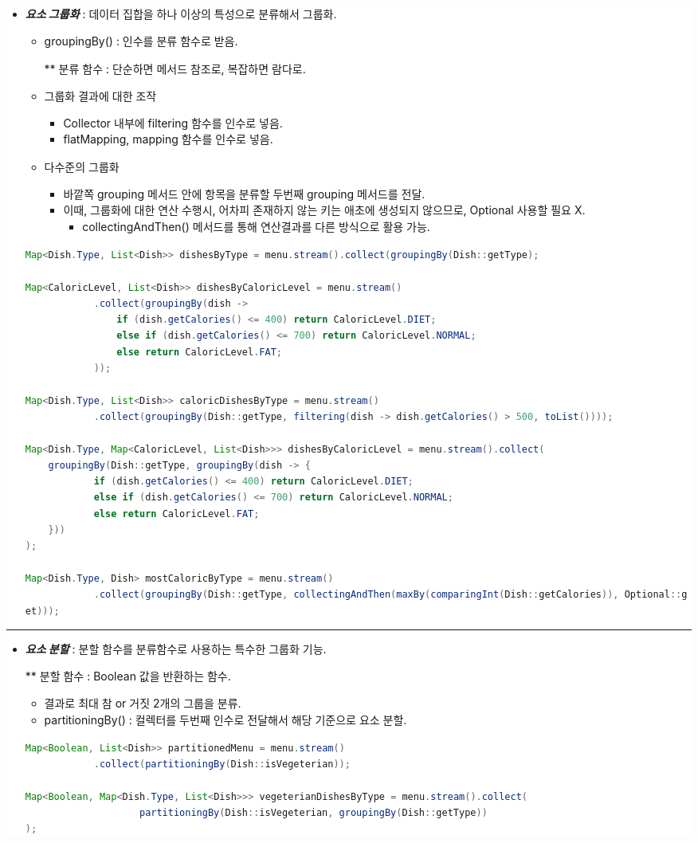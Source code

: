 
- ***요소 그룹화*** : 데이터 집합을 하나 이상의 특성으로 분류해서 그룹화.
    - groupingBy() : 인수를 분류 함수로 받음.

      ** 분류 함수 : 단순하면 메서드 참조로, 복잡하면 람다로.

    - 그룹화 결과에 대한 조작
        - Collector 내부에 filtering 함수를 인수로 넣음.
        - flatMapping, mapping 함수를 인수로 넣음.
    - 다수준의 그룹화
        - 바깥쪽 grouping 메서드 안에 항목을 분류할 두번째 grouping 메서드를 전달.
        - 이때, 그룹화에 대한 연산 수행시, 어차피 존재하지 않는 키는 애초에 생성되지 않으므로, Optional 사용할 필요 X.
            - collectingAndThen() 메서드를 통해 연산결과를 다른 방식으로 활용 가능.

    ```java
    Map<Dish.Type, List<Dish>> dishesByType = menu.stream().collect(groupingBy(Dish::getType);
    
    Map<CaloricLevel, List<Dish>> dishesByCaloricLevel = menu.stream()
    			.collect(groupingBy(dish -> 
    				if (dish.getCalories() <= 400) return CaloricLevel.DIET;
    				else if (dish.getCalories() <= 700) return CaloricLevel.NORMAL;
    				else return CaloricLevel.FAT;
    			));
    
    Map<Dish.Type, List<Dish>> caloricDishesByType = menu.stream()
    			.collect(groupingBy(Dish::getType, filtering(dish -> dish.getCalories() > 500, toList())));
    
    Map<Dish.Type, Map<CaloricLevel, List<Dish>>> dishesByCaloricLevel = menu.stream().collect(
    	groupingBy(Dish::getType, groupingBy(dish -> {
    			if (dish.getCalories() <= 400) return CaloricLevel.DIET;
    			else if (dish.getCalories() <= 700) return CaloricLevel.NORMAL;
    			else return CaloricLevel.FAT;
    	}))
    );
    
    Map<Dish.Type, Dish> mostCaloricByType = menu.stream()
    			.collect(groupingBy(Dish::getType, collectingAndThen(maxBy(comparingInt(Dish::getCalories)), Optional::get)));
    ```


---

- ***요소 분할*** : 분할 함수를 분류함수로 사용하는 특수한 그룹화 기능.

  ** 분할 함수 : Boolean 값을 반환하는 함수.

    - 결과로 최대 참 or 거짓 2개의 그룹을 분류.
    - partitioningBy() : 컬렉터를 두번째 인수로 전달해서 해당 기준으로 요소 분할.

    ```java
    Map<Boolean, List<Dish>> partitionedMenu = menu.stream()
    			.collect(partitioningBy(Dish::isVegeterian));
    
    Map<Boolean, Map<Dish.Type, List<Dish>>> vegeterianDishesByType = menu.stream().collect(
    					partitioningBy(Dish::isVegeterian, groupingBy(Dish::getType))
    );
    ```
